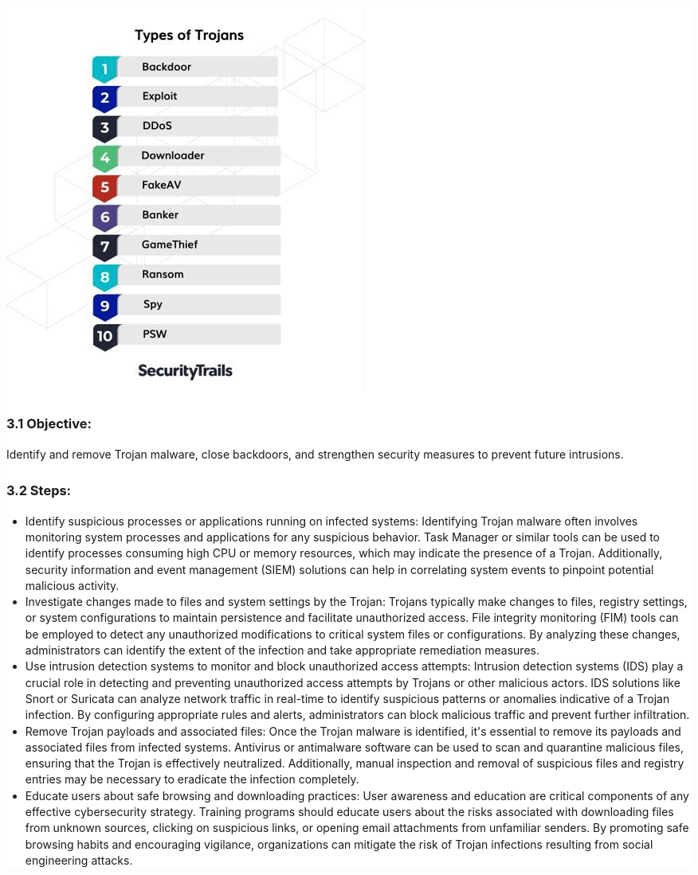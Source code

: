 ![Malware Outbreak Incident Response Usecase ](img\m2.jpg)

### 3.1 Objective:

Identify and remove Trojan malware, close backdoors, and strengthen security measures to prevent future intrusions.

### 3.2 Steps:

 - Identify suspicious processes or applications running on infected systems:
Identifying Trojan malware often involves monitoring system processes and applications for any suspicious behavior. Task Manager or similar tools can be used to identify processes consuming high CPU or memory resources, which may indicate the presence of a Trojan. Additionally, security information and event management (SIEM) solutions can help in correlating system events to pinpoint potential malicious activity.
 - Investigate changes made to files and system settings by the Trojan:
Trojans typically make changes to files, registry settings, or system configurations to maintain persistence and facilitate unauthorized access. File integrity monitoring (FIM) tools can be employed to detect any unauthorized modifications to critical system files or configurations. By analyzing these changes, administrators can identify the extent of the infection and take appropriate remediation measures.
 - Use intrusion detection systems to monitor and block unauthorized access attempts:
Intrusion detection systems (IDS) play a crucial role in detecting and preventing unauthorized access attempts by Trojans or other malicious actors. IDS solutions like Snort or Suricata can analyze network traffic in real-time to identify suspicious patterns or anomalies indicative of a Trojan infection. By configuring appropriate rules and alerts, administrators can block malicious traffic and prevent further infiltration.
 - Remove Trojan payloads and associated files:
Once the Trojan malware is identified, it's essential to remove its payloads and associated files from infected systems. Antivirus or antimalware software can be used to scan and quarantine malicious files, ensuring that the Trojan is effectively neutralized. Additionally, manual inspection and removal of suspicious files and registry entries may be necessary to eradicate the infection completely.
 - Educate users about safe browsing and downloading practices:
User awareness and education are critical components of any effective cybersecurity strategy. Training programs should educate users about the risks associated with downloading files from unknown sources, clicking on suspicious links, or opening email attachments from unfamiliar senders. By promoting safe browsing habits and encouraging vigilance, organizations can mitigate the risk of Trojan infections resulting from social engineering attacks.
